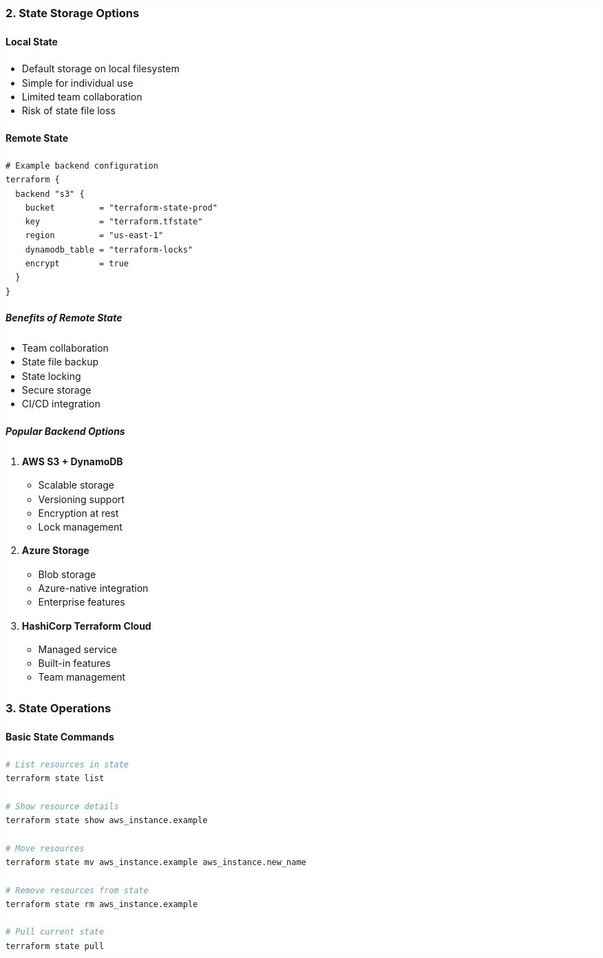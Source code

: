 ### 2. State Storage Options

#### Local State
- Default storage on local filesystem
- Simple for individual use
- Limited team collaboration
- Risk of state file loss

#### Remote State
```hcl
# Example backend configuration
terraform {
  backend "s3" {
    bucket         = "terraform-state-prod"
    key            = "terraform.tfstate"
    region         = "us-east-1"
    dynamodb_table = "terraform-locks"
    encrypt        = true
  }
}
```

##### Benefits of Remote State
- Team collaboration
- State file backup
- State locking
- Secure storage
- CI/CD integration

##### Popular Backend Options
1. **AWS S3 + DynamoDB**
   - Scalable storage
   - Versioning support
   - Encryption at rest
   - Lock management

2. **Azure Storage**
   - Blob storage
   - Azure-native integration
   - Enterprise features

3. **HashiCorp Terraform Cloud**
   - Managed service
   - Built-in features
   - Team management

### 3. State Operations

#### Basic State Commands
```bash
# List resources in state
terraform state list

# Show resource details
terraform state show aws_instance.example

# Move resources
terraform state mv aws_instance.example aws_instance.new_name

# Remove resources from state
terraform state rm aws_instance.example

# Pull current state
terraform state pull

```